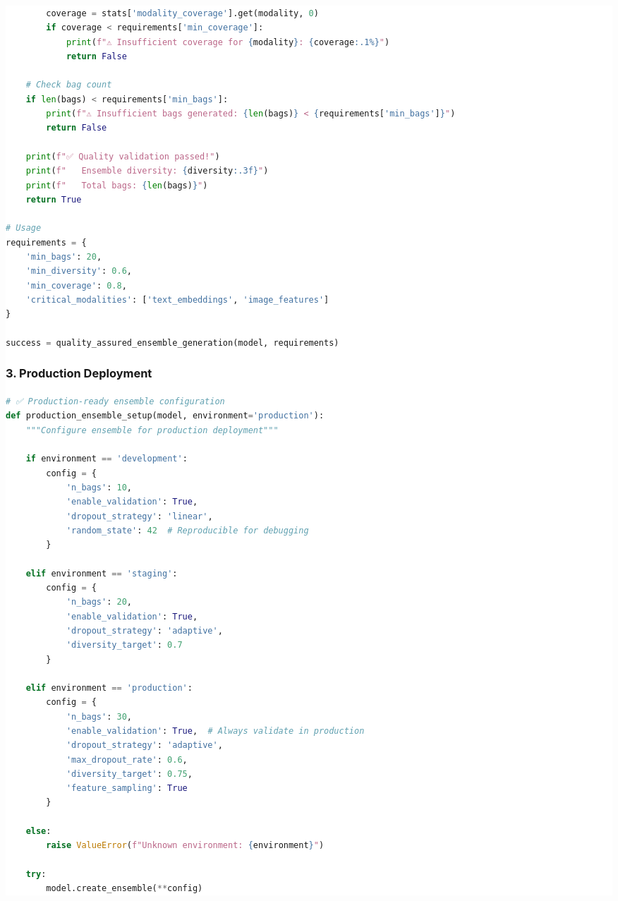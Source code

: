 ```python
        coverage = stats['modality_coverage'].get(modality, 0)
        if coverage < requirements['min_coverage']:
            print(f"⚠️ Insufficient coverage for {modality}: {coverage:.1%}")
            return False
    
    # Check bag count
    if len(bags) < requirements['min_bags']:
        print(f"⚠️ Insufficient bags generated: {len(bags)} < {requirements['min_bags']}")
        return False
    
    print(f"✅ Quality validation passed!")
    print(f"   Ensemble diversity: {diversity:.3f}")
    print(f"   Total bags: {len(bags)}")
    return True

# Usage
requirements = {
    'min_bags': 20,
    'min_diversity': 0.6,
    'min_coverage': 0.8,
    'critical_modalities': ['text_embeddings', 'image_features']
}

success = quality_assured_ensemble_generation(model, requirements)
```

### 3. Production Deployment
```python
# ✅ Production-ready ensemble configuration
def production_ensemble_setup(model, environment='production'):
    """Configure ensemble for production deployment"""
    
    if environment == 'development':
        config = {
            'n_bags': 10,
            'enable_validation': True,
            'dropout_strategy': 'linear',
            'random_state': 42  # Reproducible for debugging
        }
    
    elif environment == 'staging':
        config = {
            'n_bags': 20,
            'enable_validation': True,
            'dropout_strategy': 'adaptive',
            'diversity_target': 0.7
        }
    
    elif environment == 'production':
        config = {
            'n_bags': 30,
            'enable_validation': True,  # Always validate in production
            'dropout_strategy': 'adaptive',
            'max_dropout_rate': 0.6,
            'diversity_target': 0.75,
            'feature_sampling': True
        }
    
    else:
        raise ValueError(f"Unknown environment: {environment}")
    
    try:
        model.create_ensemble(**config)
```